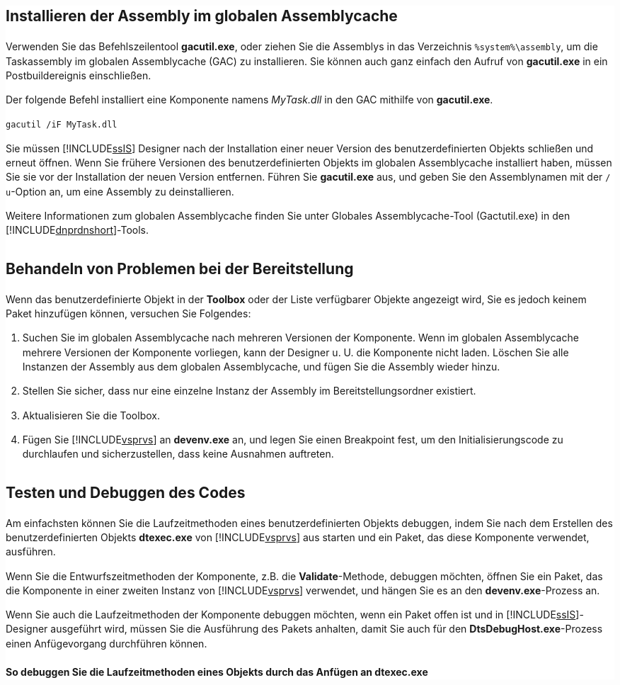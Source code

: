 ##  <a name="installing"></a> Installieren der Assembly im globalen Assemblycache  
 Verwenden Sie das Befehlszeilentool **gacutil.exe**, oder ziehen Sie die Assemblys in das Verzeichnis `%system%\assembly`, um die Taskassembly im globalen Assemblycache (GAC) zu installieren. Sie können auch ganz einfach den Aufruf von **gacutil.exe** in ein Postbuildereignis einschließen.  
  
 Der folgende Befehl installiert eine Komponente namens *MyTask.dll* in den GAC mithilfe von **gacutil.exe**.  
  
 `gacutil /iF MyTask.dll`  
  
 Sie müssen [!INCLUDE[ssIS](../../includes/ssis-md.md)] Designer nach der Installation einer neuer Version des benutzerdefinierten Objekts schließen und erneut öffnen. Wenn Sie frühere Versionen des benutzerdefinierten Objekts im globalen Assemblycache installiert haben, müssen Sie sie vor der Installation der neuen Version entfernen. Führen Sie **gacutil.exe** aus, und geben Sie den Assemblynamen mit der `/u`-Option an, um eine Assembly zu deinstallieren.  
  
 Weitere Informationen zum globalen Assemblycache finden Sie unter Globales Assemblycache-Tool (Gactutil.exe) in den [!INCLUDE[dnprdnshort](../../includes/dnprdnshort-md.md)]-Tools.  
  
##  <a name="troubleshooting"></a> Behandeln von Problemen bei der Bereitstellung  
 Wenn das benutzerdefinierte Objekt in der **Toolbox** oder der Liste verfügbarer Objekte angezeigt wird, Sie es jedoch keinem Paket hinzufügen können, versuchen Sie Folgendes:  
  
1.  Suchen Sie im globalen Assemblycache nach mehreren Versionen der Komponente. Wenn im globalen Assemblycache mehrere Versionen der Komponente vorliegen, kann der Designer u. U. die Komponente nicht laden. Löschen Sie alle Instanzen der Assembly aus dem globalen Assemblycache, und fügen Sie die Assembly wieder hinzu.  
  
2.  Stellen Sie sicher, dass nur eine einzelne Instanz der Assembly im Bereitstellungsordner existiert.  
  
3.  Aktualisieren Sie die Toolbox.  
  
4.  Fügen Sie [!INCLUDE[vsprvs](../../includes/vsprvs-md.md)] an **devenv.exe** an, und legen Sie einen Breakpoint fest, um den Initialisierungscode zu durchlaufen und sicherzustellen, dass keine Ausnahmen auftreten.  
  
##  <a name="testing"></a> Testen und Debuggen des Codes  
 Am einfachsten können Sie die Laufzeitmethoden eines benutzerdefinierten Objekts debuggen, indem Sie nach dem Erstellen des benutzerdefinierten Objekts **dtexec.exe** von [!INCLUDE[vsprvs](../../includes/vsprvs-md.md)] aus starten und ein Paket, das diese Komponente verwendet, ausführen.  
  
 Wenn Sie die Entwurfszeitmethoden der Komponente, z.B. die **Validate**-Methode, debuggen möchten, öffnen Sie ein Paket, das die Komponente in einer zweiten Instanz von [!INCLUDE[vsprvs](../../includes/vsprvs-md.md)] verwendet, und hängen Sie es an den **devenv.exe**-Prozess an.  
  
 Wenn Sie auch die Laufzeitmethoden der Komponente debuggen möchten, wenn ein Paket offen ist und in [!INCLUDE[ssIS](../../includes/ssis-md.md)]-Designer ausgeführt wird, müssen Sie die Ausführung des Pakets anhalten, damit Sie auch für den **DtsDebugHost.exe**-Prozess einen Anfügevorgang durchführen können.  
  
#### <a name="to-debug-an-objects-run-time-methods-by-attaching-to-dtexecexe"></a>So debuggen Sie die Laufzeitmethoden eines Objekts durch das Anfügen an dtexec.exe  
  